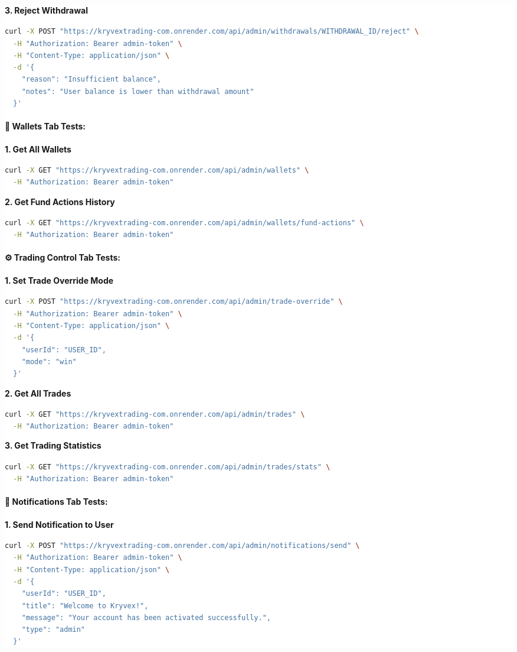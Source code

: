 **3. Reject Withdrawal**
```bash
curl -X POST "https://kryvextrading-com.onrender.com/api/admin/withdrawals/WITHDRAWAL_ID/reject" \
  -H "Authorization: Bearer admin-token" \
  -H "Content-Type: application/json" \
  -d '{
    "reason": "Insufficient balance",
    "notes": "User balance is lower than withdrawal amount"
  }'
```

#### **👛 Wallets Tab Tests:**

**1. Get All Wallets**
```bash
curl -X GET "https://kryvextrading-com.onrender.com/api/admin/wallets" \
  -H "Authorization: Bearer admin-token"
```

**2. Get Fund Actions History**
```bash
curl -X GET "https://kryvextrading-com.onrender.com/api/admin/wallets/fund-actions" \
  -H "Authorization: Bearer admin-token"
```

#### **⚙️ Trading Control Tab Tests:**

**1. Set Trade Override Mode**
```bash
curl -X POST "https://kryvextrading-com.onrender.com/api/admin/trade-override" \
  -H "Authorization: Bearer admin-token" \
  -H "Content-Type: application/json" \
  -d '{
    "userId": "USER_ID",
    "mode": "win"
  }'
```

**2. Get All Trades**
```bash
curl -X GET "https://kryvextrading-com.onrender.com/api/admin/trades" \
  -H "Authorization: Bearer admin-token"
```

**3. Get Trading Statistics**
```bash
curl -X GET "https://kryvextrading-com.onrender.com/api/admin/trades/stats" \
  -H "Authorization: Bearer admin-token"
```

#### **📢 Notifications Tab Tests:**

**1. Send Notification to User**
```bash
curl -X POST "https://kryvextrading-com.onrender.com/api/admin/notifications/send" \
  -H "Authorization: Bearer admin-token" \
  -H "Content-Type: application/json" \
  -d '{
    "userId": "USER_ID",
    "title": "Welcome to Kryvex!",
    "message": "Your account has been activated successfully.",
    "type": "admin"
  }'
```
